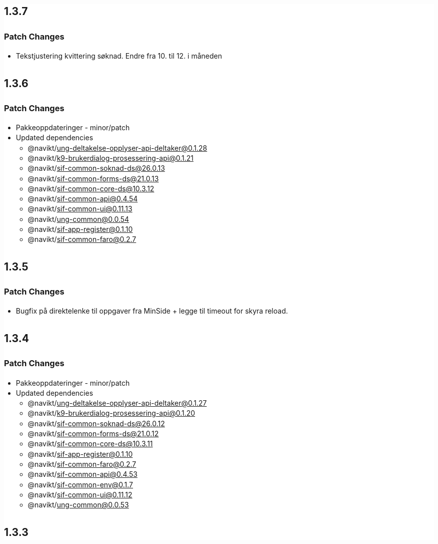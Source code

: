 ## 1.3.7

### Patch Changes

- Tekstjustering kvittering søknad. Endre fra 10. til 12. i måneden

## 1.3.6

### Patch Changes

- Pakkeoppdateringer - minor/patch
- Updated dependencies
    - @navikt/ung-deltakelse-opplyser-api-deltaker@0.1.28
    - @navikt/k9-brukerdialog-prosessering-api@0.1.21
    - @navikt/sif-common-soknad-ds@26.0.13
    - @navikt/sif-common-forms-ds@21.0.13
    - @navikt/sif-common-core-ds@10.3.12
    - @navikt/sif-common-api@0.4.54
    - @navikt/sif-common-ui@0.11.13
    - @navikt/ung-common@0.0.54
    - @navikt/sif-app-register@0.1.10
    - @navikt/sif-common-faro@0.2.7

## 1.3.5

### Patch Changes

- Bugfix på direktelenke til oppgaver fra MinSide + legge til timeout for skyra reload.

## 1.3.4

### Patch Changes

- Pakkeoppdateringer - minor/patch
- Updated dependencies
    - @navikt/ung-deltakelse-opplyser-api-deltaker@0.1.27
    - @navikt/k9-brukerdialog-prosessering-api@0.1.20
    - @navikt/sif-common-soknad-ds@26.0.12
    - @navikt/sif-common-forms-ds@21.0.12
    - @navikt/sif-common-core-ds@10.3.11
    - @navikt/sif-app-register@0.1.10
    - @navikt/sif-common-faro@0.2.7
    - @navikt/sif-common-api@0.4.53
    - @navikt/sif-common-env@0.1.7
    - @navikt/sif-common-ui@0.11.12
    - @navikt/ung-common@0.0.53

## 1.3.3
